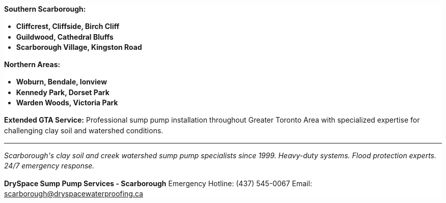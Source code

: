**Southern Scarborough:**
- **Cliffcrest, Cliffside, Birch Cliff**
- **Guildwood, Cathedral Bluffs**
- **Scarborough Village, Kingston Road**

**Northern Areas:**
- **Woburn, Bendale, Ionview**  
- **Kennedy Park, Dorset Park**
- **Warden Woods, Victoria Park**

**Extended GTA Service:**
Professional sump pump installation throughout Greater Toronto Area with specialized expertise for challenging clay soil and watershed conditions.

---

*Scarborough's clay soil and creek watershed sump pump specialists since 1999. Heavy-duty systems. Flood protection experts. 24/7 emergency response.*

**DrySpace Sump Pump Services - Scarborough**
Emergency Hotline: (437) 545-0067
Email: scarborough@dryspacewaterproofing.ca